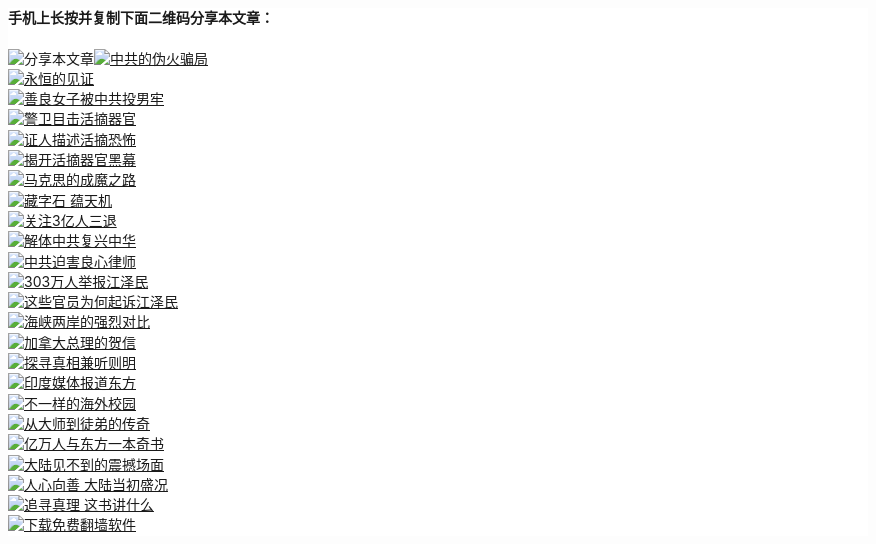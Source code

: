 <strong>手机上长按并复制下面二维码分享本文章：</strong><br><br><img src="http://d1p1.ip.zn2.us/v.php?action=qrcode&url=/gb/15/7/27/n4489515.md%231" title="分享本文章"></td><td VALIGN=TOP><a href="/gb/16/1/21/n4622075.md?dfh#1" target="_blank"><img src="https://raw.githubusercontent.com/nat207/djy/master/gb/300/wei-f1.jpg" title="中共的伪火骗局"  alt="中共的伪火骗局"></a><br><a href="https://github.com/nat207/www/blob/master/README.md?dfh#9" target="_blank"><img src="https://raw.githubusercontent.com/nat207/djy/master/gb/300/yong-h.jpg" title="永恒的见证"  alt="永恒的见证"></a><br><a href="/gb/13/9/29/n3974789.md?dfh#1" target="_blank"><img src="https://raw.githubusercontent.com/nat207/djy/master/gb/300/shang-lnz.jpg" title="善良女子被中共投男牢"  alt="善良女子被中共投男牢"></a><br><a href="/gb/16/3/16/n4663449.md?dfh#1" target="_blank"><img src="https://raw.githubusercontent.com/nat207/djy/master/gb/300/huo-z3.jpg" title="警卫目击活摘器官"  alt="警卫目击活摘器官"></a><br><a href="/gb/16/8/7/n8177641.md?dfh#1" target="_blank"><img src="https://raw.githubusercontent.com/nat207/djy/master/gb/300/huo-z4.jpg" title="证人描述活摘恐怖"  alt="证人描述活摘恐怖"></a><br><a href="/gb/10/4/19/n2881569.md?dfh#1" target="_blank"><img src="https://raw.githubusercontent.com/nat207/djy/master/gb/300/huo-z1.jpg" title="揭开活摘器官黑幕"  alt="揭开活摘器官黑幕"></a><br><a href="/gb/10/11/7/n3077476.md?dfh#1" target="_blank"><img src="https://raw.githubusercontent.com/nat207/djy/master/gb/300/ma-ks.jpg" title="马克思的成魔之路"  alt="马克思的成魔之路"></a><br><a href="/gb/14/6/9/n4173977.md?dfh#1" target="_blank"><img src="https://raw.githubusercontent.com/nat207/djy/master/gb/300/chang-zs.jpg" title="藏字石 蕴天机"  alt="藏字石 蕴天机"></a><br><a href="/gb/18/5/10/n10381511.md?dfh#1" target="_blank"><img src="https://raw.githubusercontent.com/nat207/djy/master/gb/300/st1.jpg" title="关注3亿人三退"  alt="关注3亿人三退"></a><br><a href="/gb/18/3/21/n10237682.md?dfh#1" target="_blank"><img src="https://raw.githubusercontent.com/nat207/djy/master/gb/300/jie-t.jpg" title="解体中共复兴中华"  alt="解体中共复兴中华"></a><br><a href="/gb/9/2/9/n2422991.md?dfh#1" target="_blank"><img src="https://raw.githubusercontent.com/nat207/djy/master/gb/300/gao-zs.jpg" title="中共迫害良心律师"  alt="中共迫害良心律师"></a><br><a href="/gb/18/12/9/n10900044.md?dfh#1" target="_blank"><img src="https://raw.githubusercontent.com/nat207/djy/master/gb/300/sj1.jpg" title="303万人举报江泽民"  alt="303万人举报江泽民"></a><br><a href="/gb/18/8/28/n10672014.md?dfh#1" target="_blank"><img src="https://raw.githubusercontent.com/nat207/djy/master/gb/300/sj2.jpg" title="这些官员为何起诉江泽民"  alt="这些官员为何起诉江泽民"></a><br><a href="/gb/8/12/18/n2367165.md?dfh#1" target="_blank"><img src="https://raw.githubusercontent.com/nat207/djy/master/gb/300/liangan.jpg" title="海峡两岸的强烈对比"  alt="海峡两岸的强烈对比"></a><br><a href="/gb/15/12/10/n4593139.md?dfh#1" target="_blank"><img src="https://raw.githubusercontent.com/nat207/djy/master/gb/300/jia-ndzl.jpg" title="加拿大总理的贺信"  alt="加拿大总理的贺信"></a><br><a href="/gb/11/6/17/n3289382.md?dfh#1" target="_blank"><img src="https://raw.githubusercontent.com/nat207/djy/master/gb/300/xiao-wd.jpg" title="探寻真相兼听则明"  alt="探寻真相兼听则明"></a><br><a href="/gb/18/10/27/n10812623.md?dfh#1" target="_blank"><img src="https://raw.githubusercontent.com/nat207/djy/master/gb/300/yindu.jpg" title="印度媒体报道东方"  alt="印度媒体报道东方"></a><br><a href="/gb/18/6/9/n10469652.md?dfh#1" target="_blank"><img src="https://raw.githubusercontent.com/nat207/djy/master/gb/300/xie-j.jpg" title="不一样的海外校园"  alt="不一样的海外校园"></a><br><a href="/gb/7/4/5/n1669415.md?dfh#1" target="_blank"><img src="https://raw.githubusercontent.com/nat207/djy/master/gb/300/li-up.jpg" title="从大师到徒弟的传奇"  alt="从大师到徒弟的传奇"></a><br><a href="/gb/17/5/26/n9191512.md?dfh#1" target="_blank"><img src="https://raw.githubusercontent.com/nat207/djy/master/gb/300/zfl2.jpg" title="亿万人与东方一本奇书"  alt="亿万人与东方一本奇书"></a><br><a href="/gb/13/11/27/n4020290.md?dfh#1" target="_blank"><img src="https://raw.githubusercontent.com/nat207/djy/master/gb/300/zhen-h.jpg" title="大陆见不到的震撼场面"  alt="大陆见不到的震撼场面"></a><br><a href="/gb/15/7/17/n4482910.md?dfh#1" target="_blank"><img src="https://raw.githubusercontent.com/nat207/djy/master/gb/300/dalu-sk.jpg" title="人心向善 大陆当初盛况"  alt="人心向善 大陆当初盛况"></a><br><a href="/gb/19/1/5/n10955468.md?dfh#1" target="_blank"><img src="https://raw.githubusercontent.com/nat207/djy/master/gb/300/zfl1.jpg" title="追寻真理 这书讲什么"  alt="追寻真理 这书讲什么"></a><br><a href="https://github.com/bannedbook/fanqiang/wiki" target="_blank"><img src="https://raw.githubusercontent.com/nat207/djy/master/gb/300/fq1.jpg" title="下载免费翻墙软件"  alt="下载免费翻墙软件"></a><br></td></tr></table>